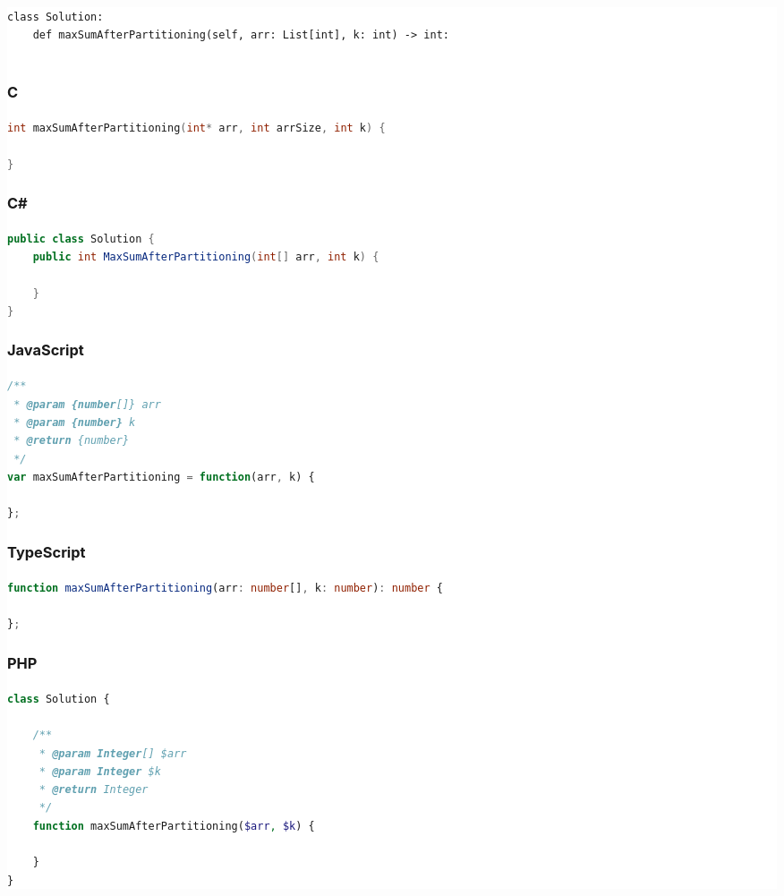 ```python3
class Solution:
    def maxSumAfterPartitioning(self, arr: List[int], k: int) -> int:
        
```

### C

```c
int maxSumAfterPartitioning(int* arr, int arrSize, int k) {
    
}
```

### C#

```csharp
public class Solution {
    public int MaxSumAfterPartitioning(int[] arr, int k) {
        
    }
}
```

### JavaScript

```javascript
/**
 * @param {number[]} arr
 * @param {number} k
 * @return {number}
 */
var maxSumAfterPartitioning = function(arr, k) {
    
};
```

### TypeScript

```typescript
function maxSumAfterPartitioning(arr: number[], k: number): number {
    
};
```

### PHP

```php
class Solution {

    /**
     * @param Integer[] $arr
     * @param Integer $k
     * @return Integer
     */
    function maxSumAfterPartitioning($arr, $k) {
        
    }
}
```
